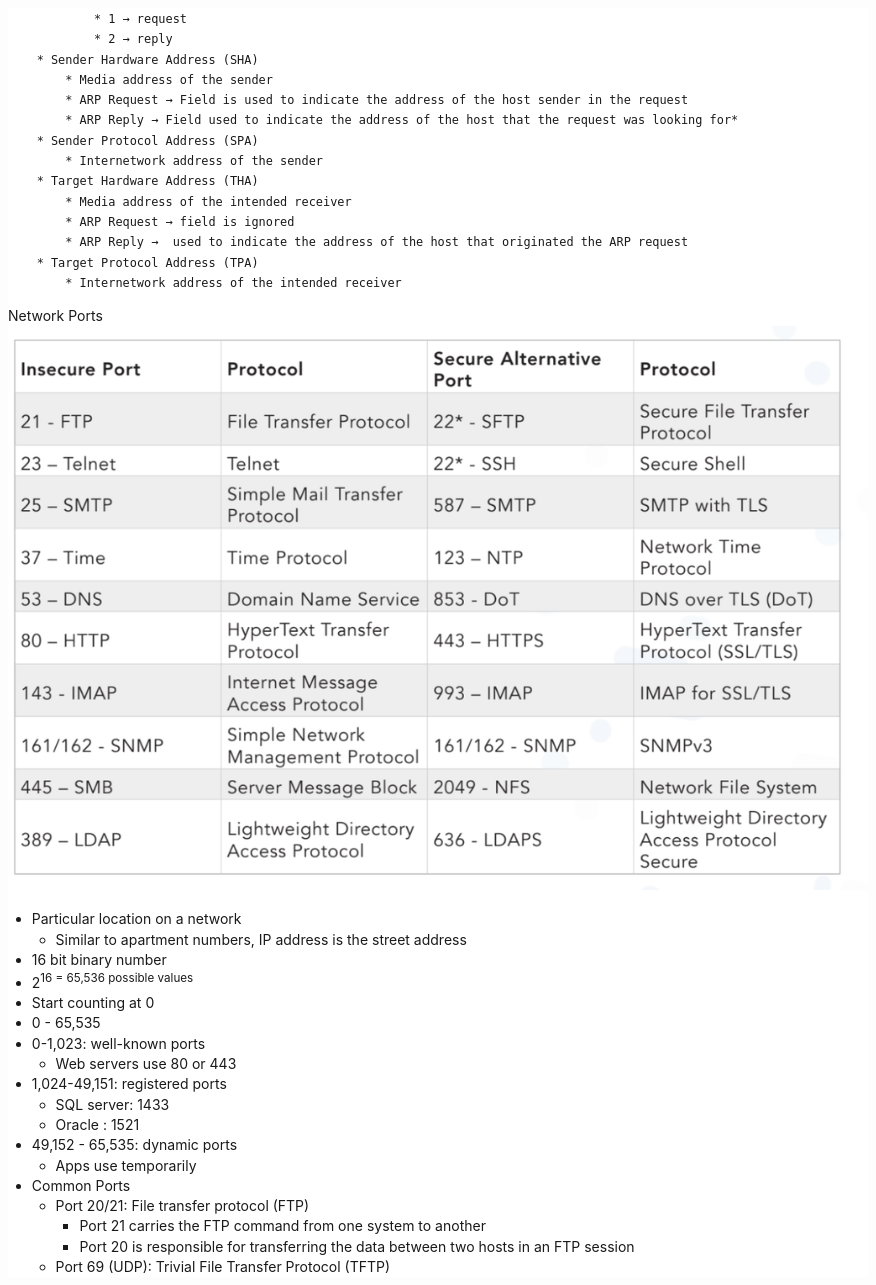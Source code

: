                 * 1 → request
                * 2 → reply
        * Sender Hardware Address (SHA)
            * Media address of the sender
            * ARP Request → Field is used to indicate the address of the host sender in the request
            * ARP Reply → Field used to indicate the address of the host that the request was looking for*
        * Sender Protocol Address (SPA)
            * Internetwork address of the sender
        * Target Hardware Address (THA)
            * Media address of the intended receiver
            * ARP Request → field is ignored
            * ARP Reply →  used to indicate the address of the host that originated the ARP request
        * Target Protocol Address (TPA)
            * Internetwork address of the intended receiver

Network Ports
![Network Ports](images/network-ports.png)
* Particular location on a network
    * Similar to apartment numbers, IP address is the street address
* 16 bit binary number
* 2<sup>16 = 65,536 possible values
* Start counting at 0
* 0 - 65,535
* 0-1,023: well-known ports
    * Web servers use 80 or 443
* 1,024-49,151: registered ports
    * SQL server: 1433
    * Oracle : 1521
* 49,152 - 65,535: dynamic ports
    * Apps use temporarily
* Common Ports
    * Port 20/21: File transfer protocol (FTP)
        * Port 21 carries the FTP command from one system to another
        * Port 20 is responsible for transferring the data between two hosts in an FTP session
    * Port 69 (UDP): Trivial File Transfer Protocol (TFTP)